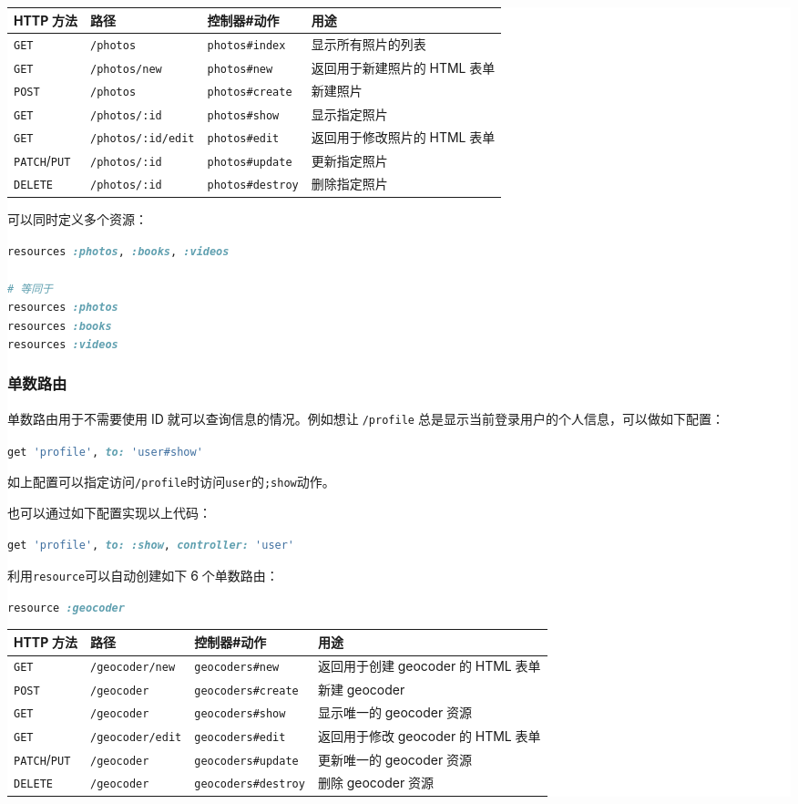 | HTTP 方法     | 路径               | 控制器#动作      | 用途                         |
| :------------ | :----------------- | :--------------- | :--------------------------- |
| `GET`         | `/photos`          | `photos#index`   | 显示所有照片的列表           |
| `GET`         | `/photos/new`      | `photos#new`     | 返回用于新建照片的 HTML 表单 |
| `POST`        | `/photos`          | `photos#create`  | 新建照片                     |
| `GET`         | `/photos/:id`      | `photos#show`    | 显示指定照片                 |
| `GET`         | `/photos/:id/edit` | `photos#edit`    | 返回用于修改照片的 HTML 表单 |
| `PATCH`/`PUT` | `/photos/:id`      | `photos#update`  | 更新指定照片                 |
| `DELETE`      | `/photos/:id`      | `photos#destroy` | 删除指定照片                 |

可以同时定义多个资源：

```ruby
resources :photos, :books, :videos

# 等同于
resources :photos
resources :books
resources :videos
```



### 单数路由

单数路由用于不需要使用 ID 就可以查询信息的情况。例如想让 `/profile` 总是显示当前登录用户的个人信息，可以做如下配置：

```ruby
get 'profile', to: 'user#show'
```

如上配置可以指定访问`/profile`时访问`user`的`;show`动作。

也可以通过如下配置实现以上代码：

```ruby
get 'profile', to: :show, controller: 'user'
```

利用`resource`可以自动创建如下 6 个单数路由：

```ruby
resource :geocoder
```

| HTTP 方法     | 路径             | 控制器#动作         | 用途                               |
| :------------ | :--------------- | :------------------ | :--------------------------------- |
| `GET`         | `/geocoder/new`  | `geocoders#new`     | 返回用于创建 geocoder 的 HTML 表单 |
| `POST`        | `/geocoder`      | `geocoders#create`  | 新建 geocoder                      |
| `GET`         | `/geocoder`      | `geocoders#show`    | 显示唯一的 geocoder 资源           |
| `GET`         | `/geocoder/edit` | `geocoders#edit`    | 返回用于修改 geocoder 的 HTML 表单 |
| `PATCH`/`PUT` | `/geocoder`      | `geocoders#update`  | 更新唯一的 geocoder 资源           |
| `DELETE`      | `/geocoder`      | `geocoders#destroy` | 删除 geocoder 资源                 |
